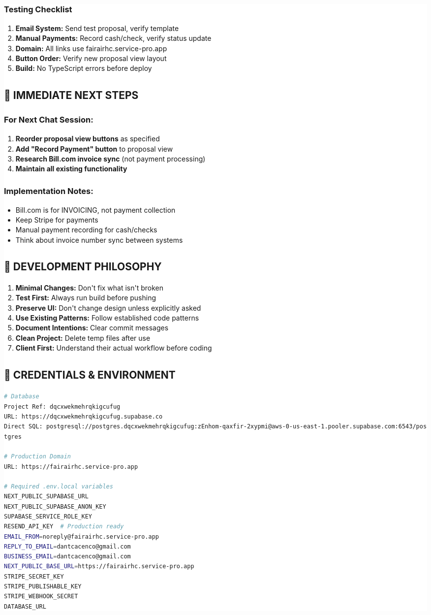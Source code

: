### Testing Checklist
1. **Email System:** Send test proposal, verify template
2. **Manual Payments:** Record cash/check, verify status update
3. **Domain:** All links use fairairhc.service-pro.app
4. **Button Order:** Verify new proposal view layout
5. **Build:** No TypeScript errors before deploy

## 🎯 IMMEDIATE NEXT STEPS

### For Next Chat Session:
1. **Reorder proposal view buttons** as specified
2. **Add "Record Payment" button** to proposal view
3. **Research Bill.com invoice sync** (not payment processing)
4. **Maintain all existing functionality**

### Implementation Notes:
- Bill.com is for INVOICING, not payment collection
- Keep Stripe for payments
- Manual payment recording for cash/checks
- Think about invoice number sync between systems

## 📝 DEVELOPMENT PHILOSOPHY
1. **Minimal Changes:** Don't fix what isn't broken
2. **Test First:** Always run build before pushing
3. **Preserve UI:** Don't change design unless explicitly asked
4. **Use Existing Patterns:** Follow established code patterns
5. **Document Intentions:** Clear commit messages
6. **Clean Project:** Delete temp files after use
7. **Client First:** Understand their actual workflow before coding

## 🔐 CREDENTIALS & ENVIRONMENT
```bash
# Database
Project Ref: dqcxwekmehrqkigcufug
URL: https://dqcxwekmehrqkigcufug.supabase.co
Direct SQL: postgresql://postgres.dqcxwekmehrqkigcufug:zEnhom-qaxfir-2xypmi@aws-0-us-east-1.pooler.supabase.com:6543/postgres

# Production Domain
URL: https://fairairhc.service-pro.app

# Required .env.local variables
NEXT_PUBLIC_SUPABASE_URL
NEXT_PUBLIC_SUPABASE_ANON_KEY
SUPABASE_SERVICE_ROLE_KEY
RESEND_API_KEY  # Production ready
EMAIL_FROM=noreply@fairairhc.service-pro.app
REPLY_TO_EMAIL=dantcacenco@gmail.com
BUSINESS_EMAIL=dantcacenco@gmail.com
NEXT_PUBLIC_BASE_URL=https://fairairhc.service-pro.app
STRIPE_SECRET_KEY
STRIPE_PUBLISHABLE_KEY
STRIPE_WEBHOOK_SECRET
DATABASE_URL
```
